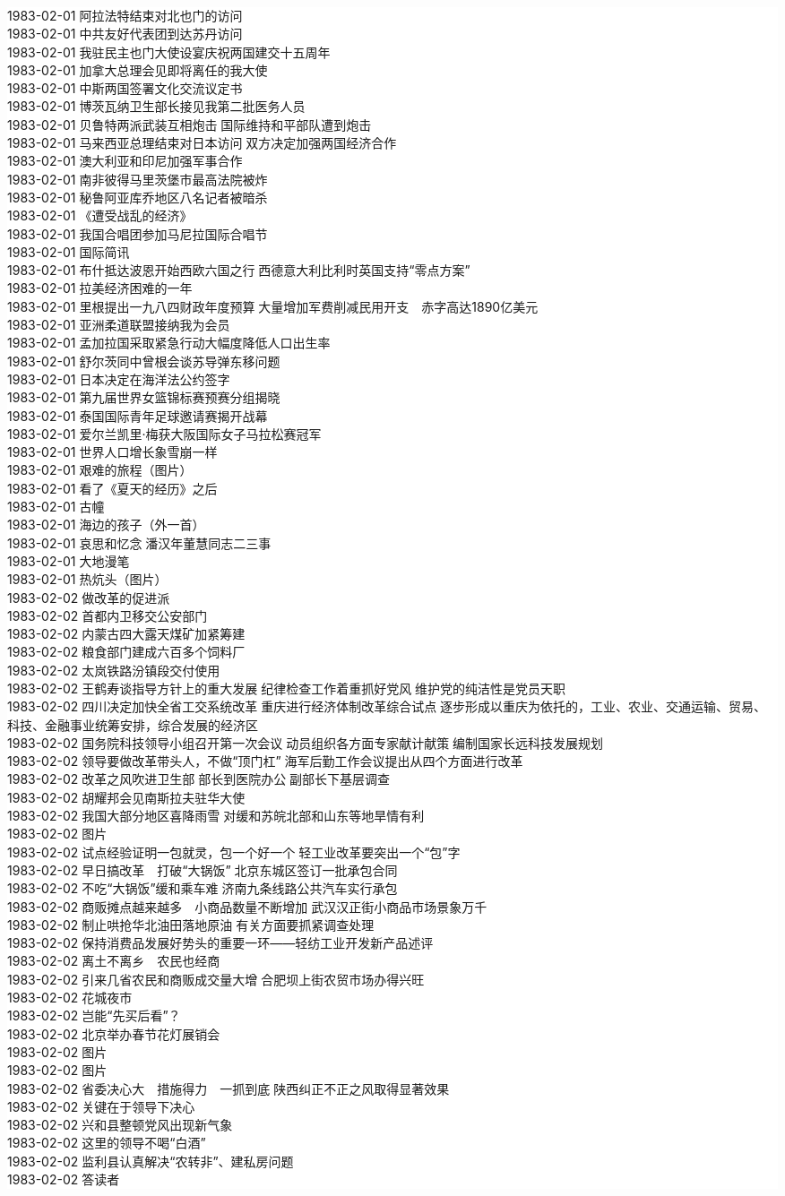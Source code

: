 1983-02-01 阿拉法特结束对北也门的访问  
1983-02-01 中共友好代表团到达苏丹访问  
1983-02-01 我驻民主也门大使设宴庆祝两国建交十五周年  
1983-02-01 加拿大总理会见即将离任的我大使  
1983-02-01 中斯两国签署文化交流议定书  
1983-02-01 博茨瓦纳卫生部长接见我第二批医务人员  
1983-02-01 贝鲁特两派武装互相炮击  国际维持和平部队遭到炮击  
1983-02-01 马来西亚总理结束对日本访问  双方决定加强两国经济合作  
1983-02-01 澳大利亚和印尼加强军事合作  
1983-02-01 南非彼得马里茨堡市最高法院被炸  
1983-02-01 秘鲁阿亚库乔地区八名记者被暗杀  
1983-02-01 《遭受战乱的经济》  
1983-02-01 我国合唱团参加马尼拉国际合唱节  
1983-02-01 国际简讯  
1983-02-01 布什抵达波恩开始西欧六国之行  西德意大利比利时英国支持“零点方案”  
1983-02-01 拉美经济困难的一年  
1983-02-01 里根提出一九八四财政年度预算  大量增加军费削减民用开支　赤字高达1890亿美元  
1983-02-01 亚洲柔道联盟接纳我为会员  
1983-02-01 孟加拉国采取紧急行动大幅度降低人口出生率  
1983-02-01 舒尔茨同中曾根会谈苏导弹东移问题  
1983-02-01 日本决定在海洋法公约签字  
1983-02-01 第九届世界女篮锦标赛预赛分组揭晓  
1983-02-01 泰国国际青年足球邀请赛揭开战幕  
1983-02-01 爱尔兰凯里·梅获大阪国际女子马拉松赛冠军  
1983-02-01 世界人口增长象雪崩一样  
1983-02-01 艰难的旅程（图片）  
1983-02-01 看了《夏天的经历》之后  
1983-02-01 古幢  
1983-02-01 海边的孩子（外一首）  
1983-02-01 哀思和忆念  潘汉年董慧同志二三事  
1983-02-01 大地漫笔  
1983-02-01 热炕头（图片）  
1983-02-02 做改革的促进派  
1983-02-02 首都内卫移交公安部门  
1983-02-02 内蒙古四大露天煤矿加紧筹建  
1983-02-02 粮食部门建成六百多个饲料厂  
1983-02-02 太岚铁路汾镇段交付使用  
1983-02-02 王鹤寿谈指导方针上的重大发展  纪律检查工作着重抓好党风  维护党的纯洁性是党员天职  
1983-02-02 四川决定加快全省工交系统改革  重庆进行经济体制改革综合试点  逐步形成以重庆为依托的，工业、农业、交通运输、贸易、科技、金融事业统筹安排，综合发展的经济区  
1983-02-02 国务院科技领导小组召开第一次会议  动员组织各方面专家献计献策  编制国家长远科技发展规划  
1983-02-02 领导要做改革带头人，不做“顶门杠”  海军后勤工作会议提出从四个方面进行改革  
1983-02-02 改革之风吹进卫生部  部长到医院办公  副部长下基层调查  
1983-02-02 胡耀邦会见南斯拉夫驻华大使  
1983-02-02 我国大部分地区喜降雨雪  对缓和苏皖北部和山东等地旱情有利  
1983-02-02 图片  
1983-02-02 试点经验证明一包就灵，包一个好一个  轻工业改革要突出一个“包”字  
1983-02-02 早日搞改革　打破“大锅饭”  北京东城区签订一批承包合同  
1983-02-02 不吃“大锅饭”缓和乘车难  济南九条线路公共汽车实行承包  
1983-02-02 商贩摊点越来越多　小商品数量不断增加  武汉汉正街小商品市场景象万千  
1983-02-02 制止哄抢华北油田落地原油  有关方面要抓紧调查处理  
1983-02-02 保持消费品发展好势头的重要一环——轻纺工业开发新产品述评  
1983-02-02 离土不离乡　农民也经商  
1983-02-02 引来几省农民和商贩成交量大增  合肥坝上街农贸市场办得兴旺  
1983-02-02 花城夜市  
1983-02-02 岂能“先买后看”？  
1983-02-02 北京举办春节花灯展销会  
1983-02-02 图片  
1983-02-02 图片  
1983-02-02 省委决心大　措施得力　一抓到底  陕西纠正不正之风取得显著效果  
1983-02-02 关键在于领导下决心  
1983-02-02 兴和县整顿党风出现新气象  
1983-02-02 这里的领导不喝“白酒”  
1983-02-02 监利县认真解决“农转非”、建私房问题  
1983-02-02 答读者  